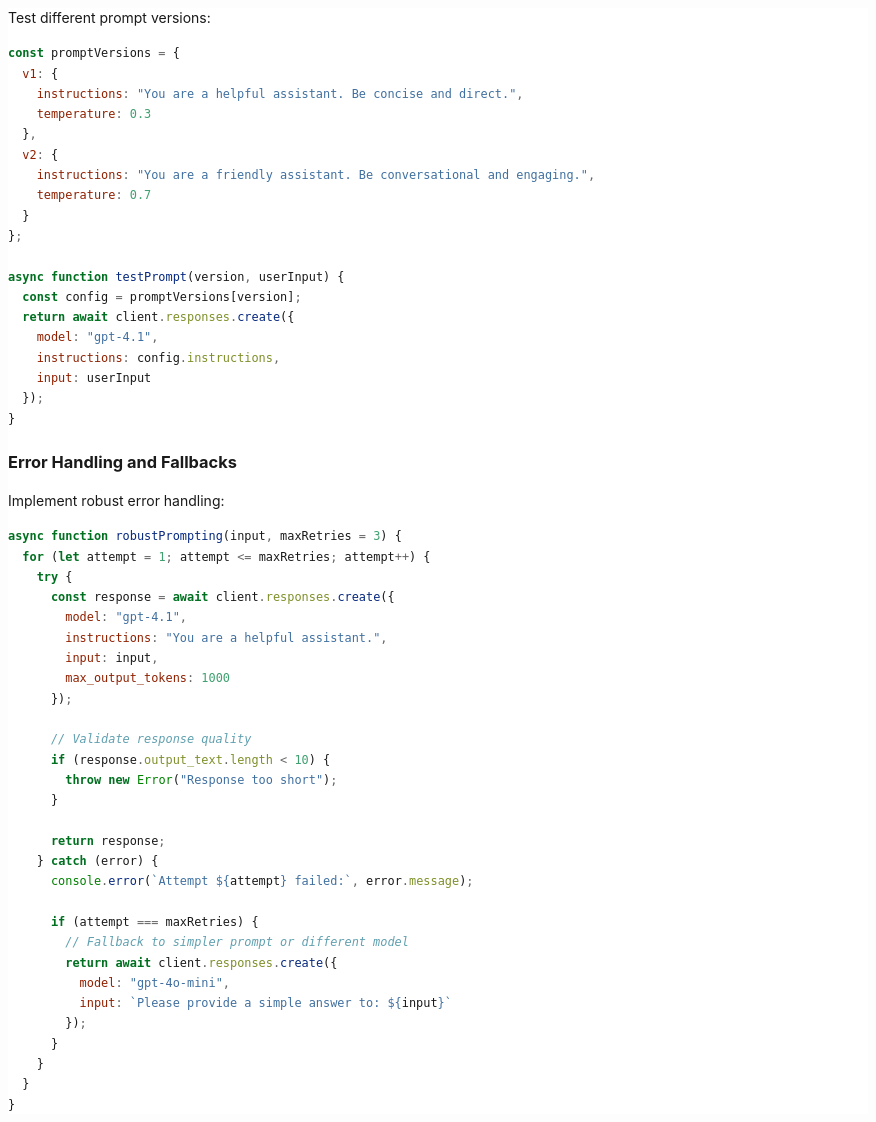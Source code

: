 Test different prompt versions:

```javascript
const promptVersions = {
  v1: {
    instructions: "You are a helpful assistant. Be concise and direct.",
    temperature: 0.3
  },
  v2: {
    instructions: "You are a friendly assistant. Be conversational and engaging.",
    temperature: 0.7
  }
};

async function testPrompt(version, userInput) {
  const config = promptVersions[version];
  return await client.responses.create({
    model: "gpt-4.1",
    instructions: config.instructions,
    input: userInput
  });
}
```

### Error Handling and Fallbacks

Implement robust error handling:

```javascript
async function robustPrompting(input, maxRetries = 3) {
  for (let attempt = 1; attempt <= maxRetries; attempt++) {
    try {
      const response = await client.responses.create({
        model: "gpt-4.1",
        instructions: "You are a helpful assistant.",
        input: input,
        max_output_tokens: 1000
      });

      // Validate response quality
      if (response.output_text.length < 10) {
        throw new Error("Response too short");
      }

      return response;
    } catch (error) {
      console.error(`Attempt ${attempt} failed:`, error.message);

      if (attempt === maxRetries) {
        // Fallback to simpler prompt or different model
        return await client.responses.create({
          model: "gpt-4o-mini",
          input: `Please provide a simple answer to: ${input}`
        });
      }
    }
  }
}
```
